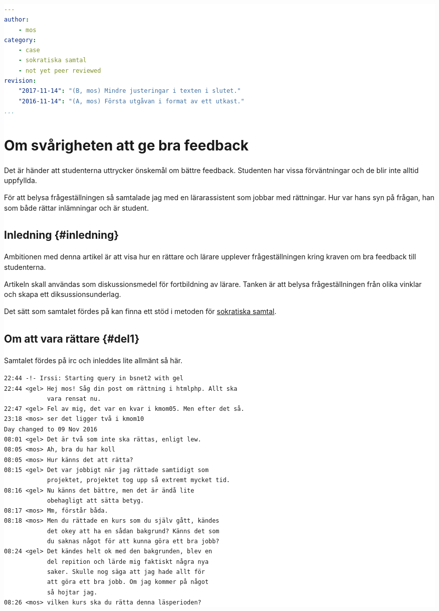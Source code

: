 ```yaml
---
author:
    - mos
category:
    - case
    - sokratiska samtal
    - not yet peer reviewed
revision:
    "2017-11-14": "(B, mos) Mindre justeringar i texten i slutet."
    "2016-11-14": "(A, mos) Första utgåvan i format av ett utkast."
...
```

Om svårigheten att ge bra feedback
===================================

Det är händer att studenterna uttrycker önskemål om bättre feedback. Studenten har vissa förväntningar och de blir inte alltid uppfyllda.

För att belysa frågeställningen så samtalade jag med en lärarassistent som jobbar med rättningar. Hur var hans syn på frågan, han som både rättar inlämningar och är student.






Inledning {#inledning}
-----------------------

Ambitionen med denna artikel är att visa hur en rättare och lärare upplever frågeställningen kring kraven om bra feedback till studenterna.

Artikeln skall användas som diskussionsmedel för fortbildning av lärare. Tanken är att belysa frågeställningen från olika vinklar och skapa ett diksussionsunderlag.

Det sätt som samtalet fördes på kan finna ett stöd i metoden för [sokratiska samtal](pedagogisk-reflektion/sokratiska-samtal-som-metod-for-dialog-och-feedback-i-distansundervisning).



Om att vara rättare {#del1}
-----------------------

Samtalet fördes på irc och inleddes lite allmänt så här.

```text
22:44 -!- Irssi: Starting query in bsnet2 with gel
22:44 <gel> Hej mos! Såg din post om rättning i htmlphp. Allt ska
            vara rensat nu.
22:47 <gel> Fel av mig, det var en kvar i kmom05. Men efter det så.
23:18 <mos> ser det ligger två i kmom10
Day changed to 09 Nov 2016
08:01 <gel> Det är två som inte ska rättas, enligt lew.
08:05 <mos> Ah, bra du har koll
08:05 <mos> Hur känns det att rätta?
08:15 <gel> Det var jobbigt när jag rättade samtidigt som
            projektet, projektet tog upp så extremt mycket tid.
08:16 <gel> Nu känns det bättre, men det är ändå lite
            obehagligt att sätta betyg.
08:17 <mos> Mm, förstår båda.
08:18 <mos> Men du rättade en kurs som du själv gått, kändes
            det okey att ha en sådan bakgrund? Känns det som
            du saknas något för att kunna göra ett bra jobb?
08:24 <gel> Det kändes helt ok med den bakgrunden, blev en
            del repition och lärde mig faktiskt några nya
            saker. Skulle nog säga att jag hade allt för
            att göra ett bra jobb. Om jag kommer på något
            så hojtar jag.
08:26 <mos> vilken kurs ska du rätta denna läsperioden?
```